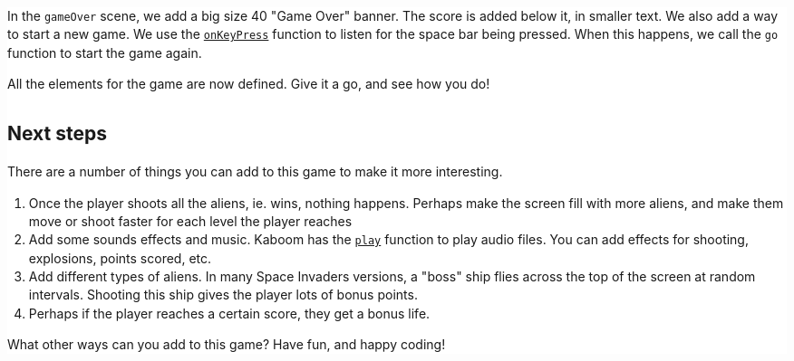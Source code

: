 In the `gameOver` scene, we add a big size 40 "Game Over" banner. The score is added below it, in smaller text. We also add a way to start a new game. We use the [`onKeyPress`](link) function to listen for the space bar being pressed. When this happens, we call the `go` function to start the game again.

All the elements for the game are now defined. Give it a go, and see how you do!

## Next steps

There are a number of things you can add to this game to make it more interesting.

1. Once the player shoots all the aliens, ie. wins, nothing happens. Perhaps make the screen fill with more aliens, and make them move or shoot faster for each level the player reaches
1. Add some sounds effects and music. Kaboom has the [`play`](https://kaboomjs.com/#play) function to play audio files. You can add effects for shooting, explosions, points scored, etc.
1. Add different types of aliens. In many Space Invaders versions, a "boss" ship flies across the top of the screen at random intervals. Shooting this ship gives the player lots of bonus points. 
1. Perhaps if the player reaches a certain score, they get a bonus life.

What other ways can you add to this game? Have fun, and happy coding!
